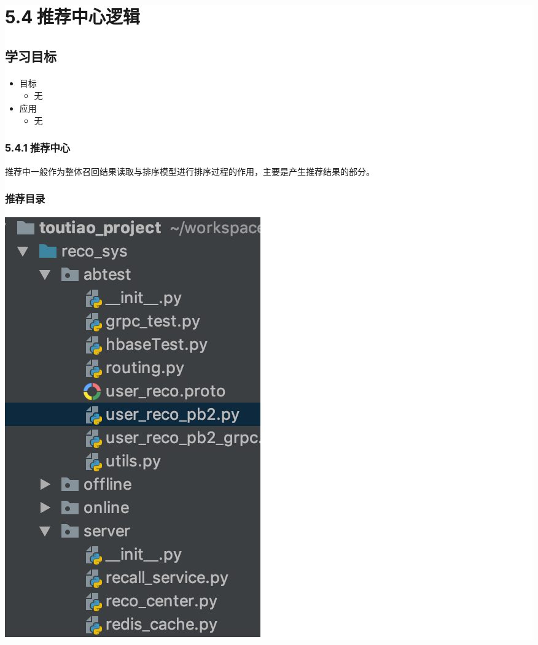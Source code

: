 # 5.4 推荐中心逻辑

## 学习目标

- 目标
  - 无
- 应用
  - 无

### 5.4.1 推荐中心

推荐中一般作为整体召回结果读取与排序模型进行排序过程的作用，主要是产生推荐结果的部分。

### 推荐目录

![](../images/推荐目录.png)
